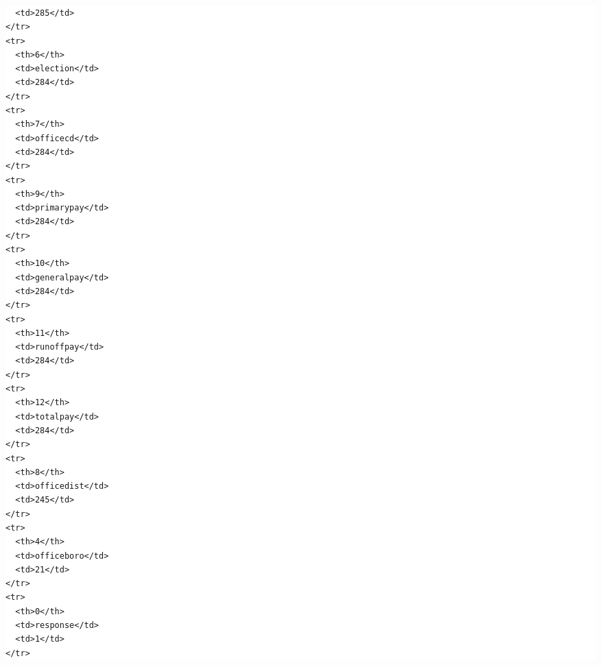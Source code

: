       <td>285</td>
    </tr>
    <tr>
      <th>6</th>
      <td>election</td>
      <td>284</td>
    </tr>
    <tr>
      <th>7</th>
      <td>officecd</td>
      <td>284</td>
    </tr>
    <tr>
      <th>9</th>
      <td>primarypay</td>
      <td>284</td>
    </tr>
    <tr>
      <th>10</th>
      <td>generalpay</td>
      <td>284</td>
    </tr>
    <tr>
      <th>11</th>
      <td>runoffpay</td>
      <td>284</td>
    </tr>
    <tr>
      <th>12</th>
      <td>totalpay</td>
      <td>284</td>
    </tr>
    <tr>
      <th>8</th>
      <td>officedist</td>
      <td>245</td>
    </tr>
    <tr>
      <th>4</th>
      <td>officeboro</td>
      <td>21</td>
    </tr>
    <tr>
      <th>0</th>
      <td>response</td>
      <td>1</td>
    </tr>
  </tbody>
</table>
</div>
